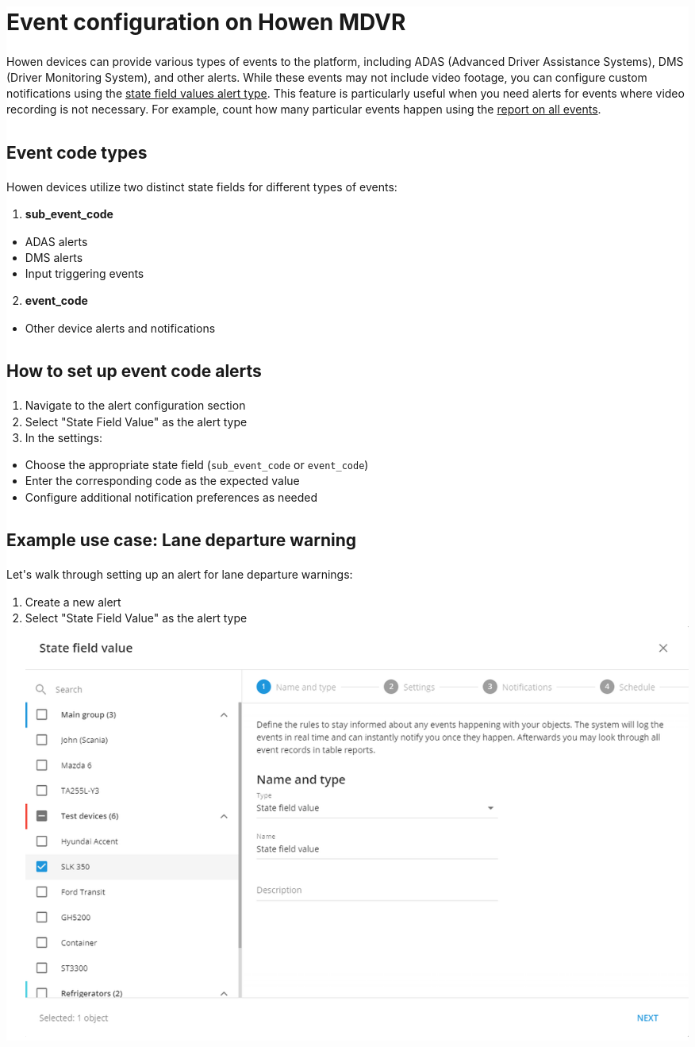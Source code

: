 # Event configuration on Howen MDVR

Howen devices can provide various types of events to the platform, including ADAS (Advanced Driver Assistance Systems), DMS (Driver Monitoring System), and other alerts. While these events may not include video footage, you can configure custom notifications using the [state field values alert type](https://squaregps.atlassian.net/wiki/spaces/USERDOCS/pages/2780561441/State+field+value). This feature is particularly useful when you need alerts for events where video recording is not necessary. For example, count how many particular events happen using the [report on all events](https://squaregps.atlassian.net/wiki/spaces/USERDOCS/pages/2783281385/Report+on+all+events).

## Event code types

Howen devices utilize two distinct state fields for different types of events:

1. **sub\_event\_code**
  - ADAS alerts
  - DMS alerts
  - Input triggering events
2. **event\_code**
  - Other device alerts and notifications

## How to set up event code alerts

1. Navigate to the alert configuration section
2. Select "State Field Value" as the alert type
3. In the settings:
  - Choose the appropriate state field (`sub_event_code` or `event_code`)
  - Enter the corresponding code as the expected value
  - Configure additional notification preferences as needed

## Example use case: Lane departure warning

Let's walk through setting up an alert for lane departure warnings:

1. Create a new alert
2. Select "State Field Value" as the alert type![Live example - State field value alert rule type](attachments/image-20240417-091335.png)